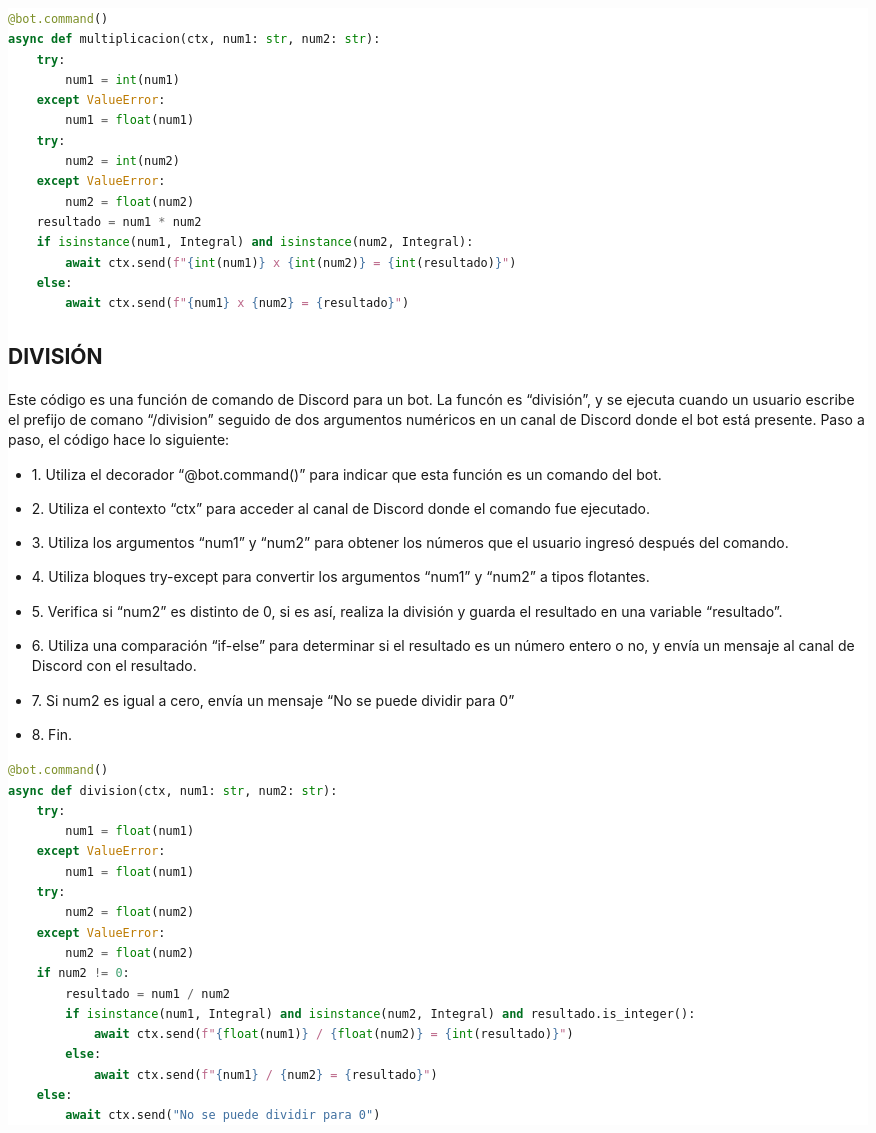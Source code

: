 ```py
@bot.command()
async def multiplicacion(ctx, num1: str, num2: str):
    try:
        num1 = int(num1)
    except ValueError:
        num1 = float(num1)
    try:
        num2 = int(num2)
    except ValueError:
        num2 = float(num2)
    resultado = num1 * num2
    if isinstance(num1, Integral) and isinstance(num2, Integral):
        await ctx.send(f"{int(num1)} x {int(num2)} = {int(resultado)}")
    else:
        await ctx.send(f"{num1} x {num2} = {resultado}")
```

## **DIVISIÓN** 

<p>Este código es una función de comando de Discord para un bot. La funcón es “división”, y se ejecuta cuando un usuario escribe el prefijo de comano “/division” seguido de dos argumentos numéricos en un canal de Discord donde el bot está presente.
Paso a paso, el código hace lo siguiente:</p>

* <p>1.	Utiliza el decorador “@bot.command()” para indicar que esta función es un comando del bot.</p>
* <p>2.	Utiliza el contexto “ctx” para acceder al canal de Discord donde el comando fue ejecutado.</p>
* <p>3.	Utiliza los argumentos “num1” y “num2” para obtener los números que el usuario ingresó después del comando.</p>
* <p>4.	Utiliza bloques try-except para convertir los argumentos “num1” y “num2” a tipos flotantes.</p>
* <p>5.	Verifica si “num2” es distinto de 0, si es así, realiza la división y guarda el resultado en una variable “resultado”.</p>
* <p>6.	Utiliza una comparación “if-else” para determinar si el resultado es un número entero o no, y envía un mensaje al canal de Discord con el resultado.</p>
* <p>7.	Si num2 es igual a cero, envía un mensaje “No se puede dividir para 0”</p>
* <p>8.	Fin.</p>

```py
@bot.command()
async def division(ctx, num1: str, num2: str):
    try:
        num1 = float(num1)
    except ValueError:
        num1 = float(num1)
    try:
        num2 = float(num2)
    except ValueError:
        num2 = float(num2)
    if num2 != 0:
        resultado = num1 / num2
        if isinstance(num1, Integral) and isinstance(num2, Integral) and resultado.is_integer():
            await ctx.send(f"{float(num1)} / {float(num2)} = {int(resultado)}")
        else:
            await ctx.send(f"{num1} / {num2} = {resultado}")
    else:
        await ctx.send("No se puede dividir para 0")
```

